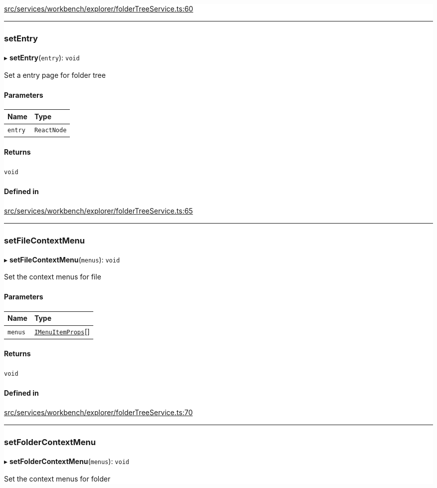 [src/services/workbench/explorer/folderTreeService.ts:60](https://github.com/DTStack/molecule/blob/46c80551/src/services/workbench/explorer/folderTreeService.ts#L60)

---

### setEntry

▸ **setEntry**(`entry`): `void`

Set a entry page for folder tree

#### Parameters

| Name    | Type        |
| :------ | :---------- |
| `entry` | `ReactNode` |

#### Returns

`void`

#### Defined in

[src/services/workbench/explorer/folderTreeService.ts:65](https://github.com/DTStack/molecule/blob/46c80551/src/services/workbench/explorer/folderTreeService.ts#L65)

---

### setFileContextMenu

▸ **setFileContextMenu**(`menus`): `void`

Set the context menus for file

#### Parameters

| Name    | Type                                                    |
| :------ | :------------------------------------------------------ |
| `menus` | [`IMenuItemProps`](molecule.component.IMenuItemProps)[] |

#### Returns

`void`

#### Defined in

[src/services/workbench/explorer/folderTreeService.ts:70](https://github.com/DTStack/molecule/blob/46c80551/src/services/workbench/explorer/folderTreeService.ts#L70)

---

### setFolderContextMenu

▸ **setFolderContextMenu**(`menus`): `void`

Set the context menus for folder
